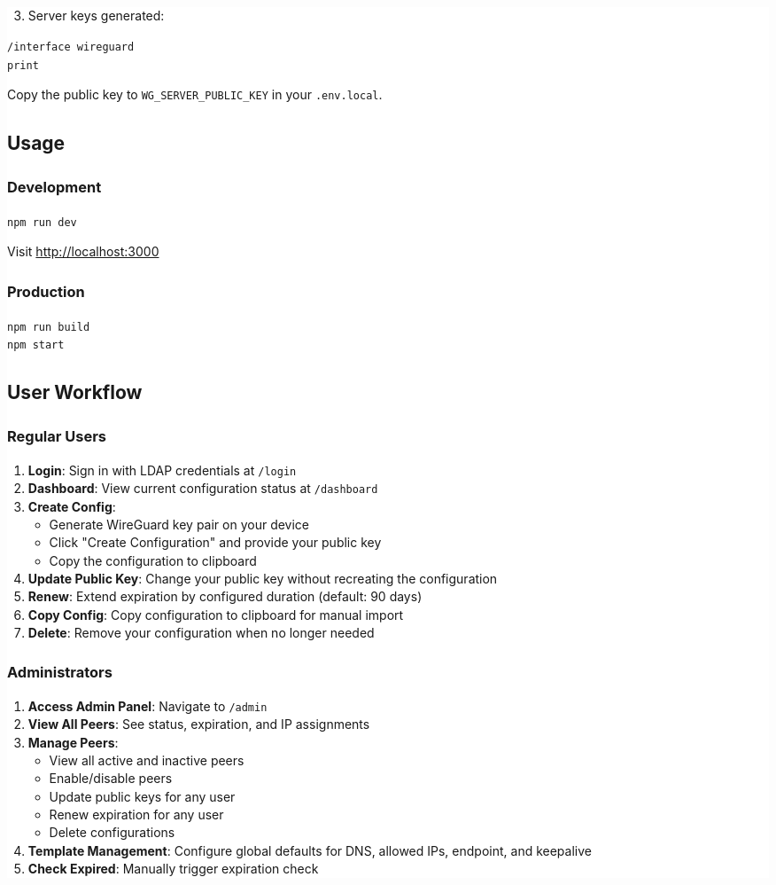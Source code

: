 3. Server keys generated:
```routeros
/interface wireguard
print
```

Copy the public key to `WG_SERVER_PUBLIC_KEY` in your `.env.local`.

## Usage

### Development

```bash
npm run dev
```

Visit [http://localhost:3000](http://localhost:3000)

### Production

```bash
npm run build
npm start
```

## User Workflow

### Regular Users

1. **Login**: Sign in with LDAP credentials at `/login`
2. **Dashboard**: View current configuration status at `/dashboard`
3. **Create Config**:
   - Generate WireGuard key pair on your device
   - Click "Create Configuration" and provide your public key
   - Copy the configuration to clipboard
4. **Update Public Key**: Change your public key without recreating the configuration
5. **Renew**: Extend expiration by configured duration (default: 90 days)
6. **Copy Config**: Copy configuration to clipboard for manual import
7. **Delete**: Remove your configuration when no longer needed

### Administrators

1. **Access Admin Panel**: Navigate to `/admin`
2. **View All Peers**: See status, expiration, and IP assignments
3. **Manage Peers**:
   - View all active and inactive peers
   - Enable/disable peers
   - Update public keys for any user
   - Renew expiration for any user
   - Delete configurations
4. **Template Management**: Configure global defaults for DNS, allowed IPs, endpoint, and keepalive
5. **Check Expired**: Manually trigger expiration check
